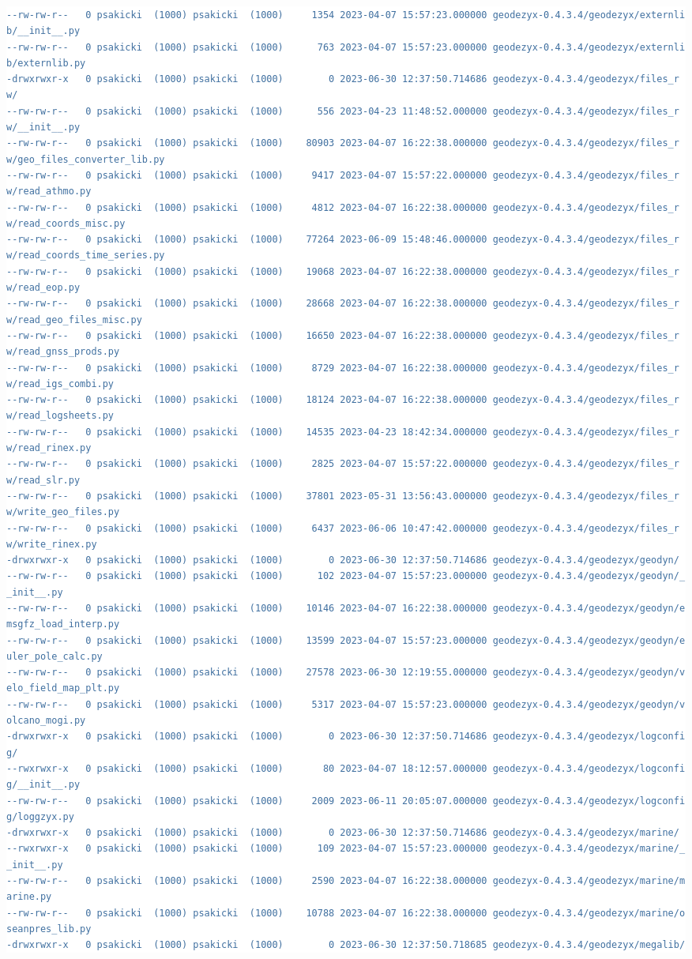 ```diff
--rw-rw-r--   0 psakicki  (1000) psakicki  (1000)     1354 2023-04-07 15:57:23.000000 geodezyx-0.4.3.4/geodezyx/externlib/__init__.py
--rw-rw-r--   0 psakicki  (1000) psakicki  (1000)      763 2023-04-07 15:57:23.000000 geodezyx-0.4.3.4/geodezyx/externlib/externlib.py
-drwxrwxr-x   0 psakicki  (1000) psakicki  (1000)        0 2023-06-30 12:37:50.714686 geodezyx-0.4.3.4/geodezyx/files_rw/
--rw-rw-r--   0 psakicki  (1000) psakicki  (1000)      556 2023-04-23 11:48:52.000000 geodezyx-0.4.3.4/geodezyx/files_rw/__init__.py
--rw-rw-r--   0 psakicki  (1000) psakicki  (1000)    80903 2023-04-07 16:22:38.000000 geodezyx-0.4.3.4/geodezyx/files_rw/geo_files_converter_lib.py
--rw-rw-r--   0 psakicki  (1000) psakicki  (1000)     9417 2023-04-07 15:57:22.000000 geodezyx-0.4.3.4/geodezyx/files_rw/read_athmo.py
--rw-rw-r--   0 psakicki  (1000) psakicki  (1000)     4812 2023-04-07 16:22:38.000000 geodezyx-0.4.3.4/geodezyx/files_rw/read_coords_misc.py
--rw-rw-r--   0 psakicki  (1000) psakicki  (1000)    77264 2023-06-09 15:48:46.000000 geodezyx-0.4.3.4/geodezyx/files_rw/read_coords_time_series.py
--rw-rw-r--   0 psakicki  (1000) psakicki  (1000)    19068 2023-04-07 16:22:38.000000 geodezyx-0.4.3.4/geodezyx/files_rw/read_eop.py
--rw-rw-r--   0 psakicki  (1000) psakicki  (1000)    28668 2023-04-07 16:22:38.000000 geodezyx-0.4.3.4/geodezyx/files_rw/read_geo_files_misc.py
--rw-rw-r--   0 psakicki  (1000) psakicki  (1000)    16650 2023-04-07 16:22:38.000000 geodezyx-0.4.3.4/geodezyx/files_rw/read_gnss_prods.py
--rw-rw-r--   0 psakicki  (1000) psakicki  (1000)     8729 2023-04-07 16:22:38.000000 geodezyx-0.4.3.4/geodezyx/files_rw/read_igs_combi.py
--rw-rw-r--   0 psakicki  (1000) psakicki  (1000)    18124 2023-04-07 16:22:38.000000 geodezyx-0.4.3.4/geodezyx/files_rw/read_logsheets.py
--rw-rw-r--   0 psakicki  (1000) psakicki  (1000)    14535 2023-04-23 18:42:34.000000 geodezyx-0.4.3.4/geodezyx/files_rw/read_rinex.py
--rw-rw-r--   0 psakicki  (1000) psakicki  (1000)     2825 2023-04-07 15:57:22.000000 geodezyx-0.4.3.4/geodezyx/files_rw/read_slr.py
--rw-rw-r--   0 psakicki  (1000) psakicki  (1000)    37801 2023-05-31 13:56:43.000000 geodezyx-0.4.3.4/geodezyx/files_rw/write_geo_files.py
--rw-rw-r--   0 psakicki  (1000) psakicki  (1000)     6437 2023-06-06 10:47:42.000000 geodezyx-0.4.3.4/geodezyx/files_rw/write_rinex.py
-drwxrwxr-x   0 psakicki  (1000) psakicki  (1000)        0 2023-06-30 12:37:50.714686 geodezyx-0.4.3.4/geodezyx/geodyn/
--rw-rw-r--   0 psakicki  (1000) psakicki  (1000)      102 2023-04-07 15:57:23.000000 geodezyx-0.4.3.4/geodezyx/geodyn/__init__.py
--rw-rw-r--   0 psakicki  (1000) psakicki  (1000)    10146 2023-04-07 16:22:38.000000 geodezyx-0.4.3.4/geodezyx/geodyn/emsgfz_load_interp.py
--rw-rw-r--   0 psakicki  (1000) psakicki  (1000)    13599 2023-04-07 15:57:23.000000 geodezyx-0.4.3.4/geodezyx/geodyn/euler_pole_calc.py
--rw-rw-r--   0 psakicki  (1000) psakicki  (1000)    27578 2023-06-30 12:19:55.000000 geodezyx-0.4.3.4/geodezyx/geodyn/velo_field_map_plt.py
--rw-rw-r--   0 psakicki  (1000) psakicki  (1000)     5317 2023-04-07 15:57:23.000000 geodezyx-0.4.3.4/geodezyx/geodyn/volcano_mogi.py
-drwxrwxr-x   0 psakicki  (1000) psakicki  (1000)        0 2023-06-30 12:37:50.714686 geodezyx-0.4.3.4/geodezyx/logconfig/
--rwxrwxr-x   0 psakicki  (1000) psakicki  (1000)       80 2023-04-07 18:12:57.000000 geodezyx-0.4.3.4/geodezyx/logconfig/__init__.py
--rw-rw-r--   0 psakicki  (1000) psakicki  (1000)     2009 2023-06-11 20:05:07.000000 geodezyx-0.4.3.4/geodezyx/logconfig/loggzyx.py
-drwxrwxr-x   0 psakicki  (1000) psakicki  (1000)        0 2023-06-30 12:37:50.714686 geodezyx-0.4.3.4/geodezyx/marine/
--rwxrwxr-x   0 psakicki  (1000) psakicki  (1000)      109 2023-04-07 15:57:23.000000 geodezyx-0.4.3.4/geodezyx/marine/__init__.py
--rw-rw-r--   0 psakicki  (1000) psakicki  (1000)     2590 2023-04-07 16:22:38.000000 geodezyx-0.4.3.4/geodezyx/marine/marine.py
--rw-rw-r--   0 psakicki  (1000) psakicki  (1000)    10788 2023-04-07 16:22:38.000000 geodezyx-0.4.3.4/geodezyx/marine/oseanpres_lib.py
-drwxrwxr-x   0 psakicki  (1000) psakicki  (1000)        0 2023-06-30 12:37:50.718685 geodezyx-0.4.3.4/geodezyx/megalib/
```